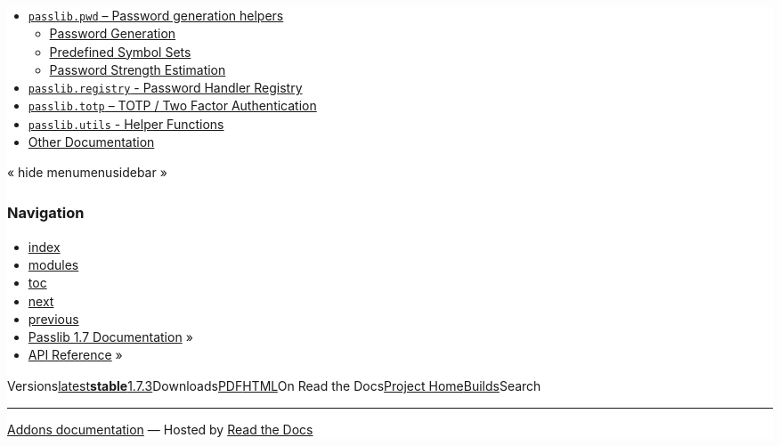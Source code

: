   - [`passlib.pwd` – Password generation helpers](https://passlib.readthedocs.io/en/stable/lib/passlib.pwd.html#)
    - [Password Generation](https://passlib.readthedocs.io/en/stable/lib/passlib.pwd.html#password-generation)
    - [Predefined Symbol Sets](https://passlib.readthedocs.io/en/stable/lib/passlib.pwd.html#predefined-symbol-sets)
    - [Password Strength Estimation](https://passlib.readthedocs.io/en/stable/lib/passlib.pwd.html#password-strength-estimation)
  - [`passlib.registry` \- Password Handler Registry](https://passlib.readthedocs.io/en/stable/lib/passlib.registry.html)
  - [`passlib.totp` – TOTP / Two Factor Authentication](https://passlib.readthedocs.io/en/stable/lib/passlib.totp.html)
  - [`passlib.utils` \- Helper Functions](https://passlib.readthedocs.io/en/stable/lib/passlib.utils.html)
- [Other Documentation](https://passlib.readthedocs.io/en/stable/other.html)

«
hide menumenusidebar
»


### Navigation

- [index](https://passlib.readthedocs.io/en/stable/genindex.html "General Index")
- [modules](https://passlib.readthedocs.io/en/stable/py-modindex.html "Python Module Index")
- [toc](https://passlib.readthedocs.io/en/stable/contents.html "Table Of Contents")
- [next](https://passlib.readthedocs.io/en/stable/lib/passlib.registry.html "passlib.registry - Password Handler Registry")
- [previous](https://passlib.readthedocs.io/en/stable/lib/passlib.ifc.html "passlib.ifc – Password Hash Interface")
- [Passlib 1.7 Documentation](https://passlib.readthedocs.io/en/stable/index.html) »
- [API Reference](https://passlib.readthedocs.io/en/stable/lib/index.html) »

Versions[latest](https://passlib.readthedocs.io/en/latest/lib/passlib.pwd.html)**[stable](https://passlib.readthedocs.io/en/stable/lib/passlib.pwd.html)**[1.7.3](https://passlib.readthedocs.io/en/1.7.3/lib/passlib.pwd.html)Downloads[PDF](https://passlib.readthedocs.io/_/downloads/en/stable/pdf/)[HTML](https://passlib.readthedocs.io/_/downloads/en/stable/htmlzip/)On Read the Docs[Project Home](https://app.readthedocs.org/projects/passlib/?utm_source=passlib&utm_content=flyout)[Builds](https://app.readthedocs.org/projects/passlib/builds/?utm_source=passlib&utm_content=flyout)Search

* * *

[Addons documentation](https://docs.readthedocs.io/page/addons.html?utm_source=passlib&utm_content=flyout) ― Hosted by
[Read the Docs](https://about.readthedocs.com/?utm_source=passlib&utm_content=flyout)
